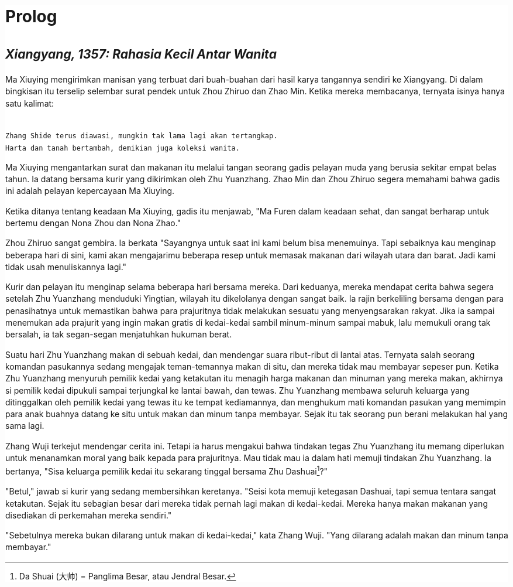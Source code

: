 # Prolog

## *Xiangyang, 1357: Rahasia Kecil Antar Wanita*

Ma Xiuying mengirimkan manisan yang terbuat dari buah-buahan dari hasil karya tangannya sendiri ke Xiangyang. Di dalam bingkisan itu terselip selembar surat pendek untuk Zhou Zhiruo dan Zhao Min. Ketika mereka membacanya, ternyata isinya hanya satu kalimat:

```text 

Zhang Shide terus diawasi, mungkin tak lama lagi akan tertangkap.
Harta dan tanah bertambah, demikian juga koleksi wanita.

```

Ma Xiuying mengantarkan surat dan makanan itu melalui tangan seorang gadis pelayan muda yang berusia sekitar empat belas tahun. Ia datang bersama kurir yang dikirimkan oleh Zhu Yuanzhang. Zhao Min dan Zhou Zhiruo segera memahami bahwa gadis ini adalah pelayan kepercayaan Ma Xiuying.

Ketika ditanya tentang keadaan Ma Xiuying, gadis itu menjawab, "Ma Furen dalam keadaan sehat, dan sangat berharap untuk bertemu dengan Nona Zhou dan Nona Zhao." 

Zhou Zhiruo sangat gembira. Ia berkata "Sayangnya untuk saat ini kami belum bisa menemuinya. Tapi sebaiknya kau menginap beberapa hari di sini, kami akan mengajarimu beberapa resep untuk memasak makanan dari wilayah utara dan barat. Jadi kami tidak usah menuliskannya lagi."

Kurir dan pelayan itu menginap selama beberapa hari bersama mereka. Dari keduanya, mereka mendapat cerita bahwa segera setelah Zhu Yuanzhang menduduki Yingtian, wilayah itu dikelolanya dengan sangat baik. Ia rajin berkeliling bersama dengan para penasihatnya untuk memastikan bahwa para prajuritnya tidak melakukan sesuatu yang menyengsarakan rakyat. Jika ia sampai menemukan ada prajurit yang ingin makan gratis di kedai-kedai sambil minum-minum sampai mabuk, lalu memukuli orang tak bersalah, ia tak segan-segan menjatuhkan hukuman berat.

Suatu hari Zhu Yuanzhang makan di sebuah kedai, dan mendengar suara ribut-ribut di lantai atas. Ternyata salah seorang komandan pasukannya sedang mengajak teman-temannya makan di situ, dan mereka tidak mau membayar sepeser pun. Ketika Zhu Yuanzhang menyuruh pemilik kedai yang ketakutan itu menagih harga makanan dan minuman yang mereka makan, akhirnya si pemilik kedai dipukuli sampai terjungkal ke lantai bawah, dan tewas. Zhu Yuanzhang membawa seluruh keluarga yang ditinggalkan oleh pemilik kedai yang tewas itu ke tempat kediamannya, dan menghukum mati komandan pasukan yang memimpin para anak buahnya datang ke situ untuk makan dan minum tanpa membayar. Sejak itu tak seorang pun berani melakukan hal yang sama lagi.

Zhang Wuji terkejut mendengar cerita ini. Tetapi ia harus mengakui bahwa tindakan tegas Zhu Yuanzhang itu memang diperlukan untuk menanamkan moral yang baik kepada para prajuritnya. Mau tidak mau ia dalam hati memuji tindakan Zhu Yuanzhang. Ia bertanya, "Sisa keluarga pemilik kedai itu sekarang tinggal bersama Zhu Dashuai[^dashuai]?"

"Betul," jawab si kurir yang sedang membersihkan keretanya. "Seisi kota memuji ketegasan Dashuai, tapi semua tentara sangat ketakutan. Sejak itu sebagian besar dari mereka tidak pernah lagi makan di kedai-kedai. Mereka hanya makan makanan yang disediakan di perkemahan mereka sendiri."

[^dashuai]: Da Shuai (大帅) = Panglima Besar, atau Jendral Besar.

"Sebetulnya mereka bukan dilarang untuk makan di kedai-kedai," kata Zhang Wuji. "Yang dilarang adalah makan dan minum tanpa membayar."


[^cabul-cilik]: Cabul Cilik (Xiao Yinzei 小淫賊) adalah julukan dari Miejue Shitai dan Ding Minjun bagi Zhang Wuji.
[^bagua]: Ba Gua atau Patkwa adalah 'Delapan Diagram'.
[^yin-zhongkan]: Yin Zhongkan (殷仲堪) adalah seorang jenius di era Nan Bei Chao (南北朝), atau Era Kerajaan Utara dan Selatan.
